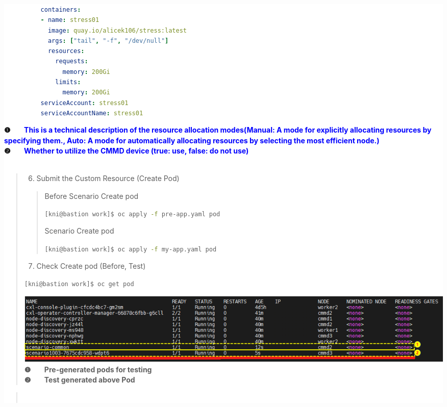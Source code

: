 ```yaml
          containers:
          - name: stress01
            image: quay.io/alicek106/stress:latest
            args: ["tail", "-f", "/dev/null"]
            resources:
              requests:
                memory: 200Gi
              limits:
                memory: 200Gi
          serviceAccount: stress01
          serviceAccountName: stress01

```
   
   <b>&#10102;<span style="color:blue">&nbsp;&nbsp;&nbsp;&nbsp;&nbsp;&nbsp;&nbsp;&nbsp;This is a technical description of the resource allocation modes(Manual: A mode for explicitly allocating resources by specifying them., Auto: A mode for automatically allocating resources by selecting the most efficient node.)</span></b><br>
   <b>&#10103;<span style="color:blue">&nbsp;&nbsp;&nbsp;&nbsp;&nbsp;&nbsp;&nbsp;&nbsp;Whether to utilize the CMMD device (true: use, false: do not use)</span></b><br>
<br>   


> 6. Submit the Custom Resource (Create Pod)   
>> Before Scenario Create pod
>> ```bash
>> [kni@bastion work]$ oc apply -f pre-app.yaml pod
>> ```
>>    
>> Scenario Create pod 
>> ```bash
>> [kni@bastion work]$ oc apply -f my-app.yaml pod
>> ```
>
> 7. Check Create pod (Before, Test)    
> 
> ```bash
> [kni@bastion work]$ oc get pod
> ```  
>   ![image 1 - Manual Mode Pod 확인 ](./images/시나리오_02_01.png)      
>  <b>&#10102;&nbsp;&nbsp;&nbsp;&nbsp;&nbsp;&nbsp;&nbsp;&nbsp;Pre-generated pods for testing</b><br>
>  <b>&#10103;&nbsp;&nbsp;&nbsp;&nbsp;&nbsp;&nbsp;&nbsp;&nbsp;Test generated above Pod</b><br>

><br>   
